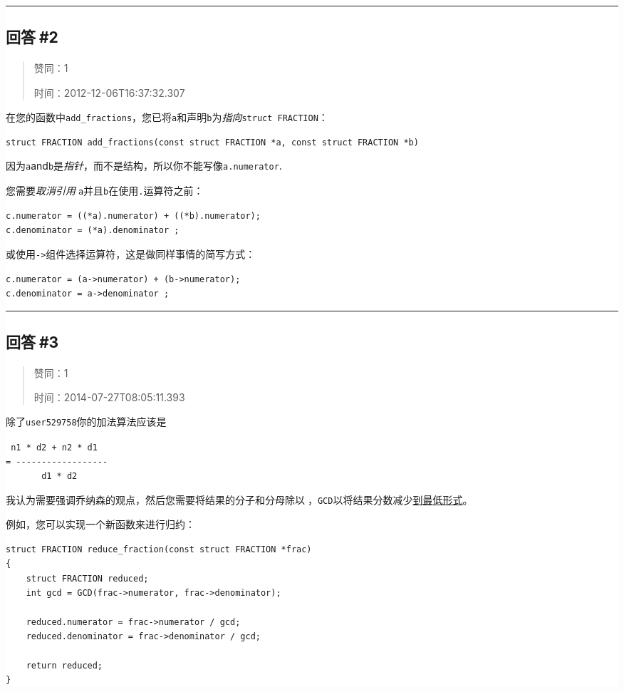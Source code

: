 * * *

## 回答 #2

> 赞同：1
> 
> 时间：2012-12-06T16:37:32.307

在您的函数中`add_fractions`，您已将`a`和声明`b`为*指向*`struct FRACTION`：

```
struct FRACTION add_fractions(const struct FRACTION *a, const struct FRACTION *b) 
```

因为`a`and`b`是*指针*，而不是结构，所以你不能写像`a.numerator`.

您需要*取消引用* `a`并且`b`在使用`.`运算符之前：

```
c.numerator = ((*a).numerator) + ((*b).numerator);
c.denominator = (*a).denominator ; 
```

或使用`->`组件选择运算符，这是做同样事情的简写方式：

```
c.numerator = (a->numerator) + (b->numerator);
c.denominator = a->denominator ; 
```

* * *

## 回答 #3

> 赞同：1
> 
> 时间：2014-07-27T08:05:11.393

除了`user529758`你的加法算法应该是

```
 n1 * d2 + n2 * d1
= ------------------
       d1 * d2 
```

我认为需要强调乔纳森的观点，然后您需要将结果的分子和分母除以 ，`GCD`以将结果分数减少[到最低形式](http://statsfiddle.info/Calculator/ReducedFractions)。

例如，您可以实现一个新函数来进行归约：

```
struct FRACTION reduce_fraction(const struct FRACTION *frac)
{
    struct FRACTION reduced;
    int gcd = GCD(frac->numerator, frac->denominator);

    reduced.numerator = frac->numerator / gcd;
    reduced.denominator = frac->denominator / gcd;

    return reduced;
} 
```
